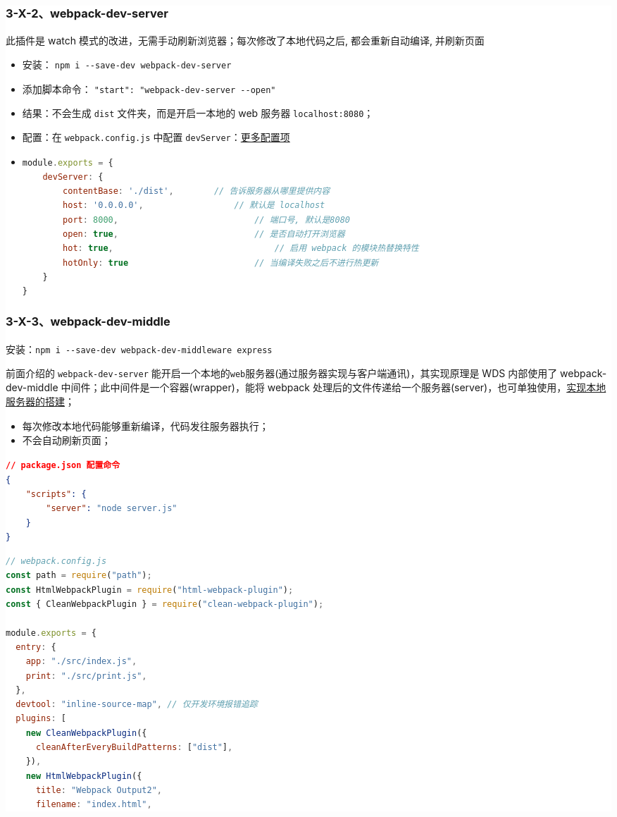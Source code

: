 

### 3-X-2、webpack-dev-server

此插件是 watch 模式的改进，无需手动刷新浏览器；每次修改了本地代码之后, 都会重新自动编译, 并刷新页面

- 安装： `npm i --save-dev webpack-dev-server`

- 添加脚本命令： `"start": "webpack-dev-server --open"`

- 结果：不会生成 `dist` 文件夹，而是开启一本地的 web 服务器 `localhost:8080`；

- 配置：在 `webpack.config.js` 中配置 `devServer`：[更多配置项](https://www.webpackjs.com/configuration/dev-server/)

- ```js
  module.exports = {
      devServer: {
          contentBase: './dist', 		// 告诉服务器从哪里提供内容
          host: '0.0.0.0', 					// 默认是 localhost
          port: 8000, 							// 端口号, 默认是8080
          open: true, 							// 是否自动打开浏览器
          hot: true, 								// 启用 webpack 的模块热替换特性
          hotOnly: true 						// 当编译失败之后不进行热更新
      }
  }
  ```



### 3-X-3、webpack-dev-middle

安装：`npm i --save-dev webpack-dev-middleware express`

前面介绍的 `webpack-dev-server` 能开启一个本地的`web`服务器(通过服务器实现与客户端通讯)，其实现原理是 WDS 内部使用了 webpack-dev-middle 中间件；此中间件是一个容器(wrapper)，能将 webpack 处理后的文件传递给一个服务器(server)，也可单独使用，<u>实现本地服务器的搭建</u>；

- 每次修改本地代码能够重新编译，代码发往服务器执行；
- 不会自动刷新页面；

```json
// package.json 配置命令
{
    "scripts": {
        "server": "node server.js"
    }
}
```

```js
// webpack.config.js
const path = require("path");
const HtmlWebpackPlugin = require("html-webpack-plugin");
const { CleanWebpackPlugin } = require("clean-webpack-plugin");

module.exports = {
  entry: {
    app: "./src/index.js",
    print: "./src/print.js",
  },
  devtool: "inline-source-map", // 仅开发环境报错追踪
  plugins: [
    new CleanWebpackPlugin({
      cleanAfterEveryBuildPatterns: ["dist"],
    }),
    new HtmlWebpackPlugin({
      title: "Webpack Output2",
      filename: "index.html",
```